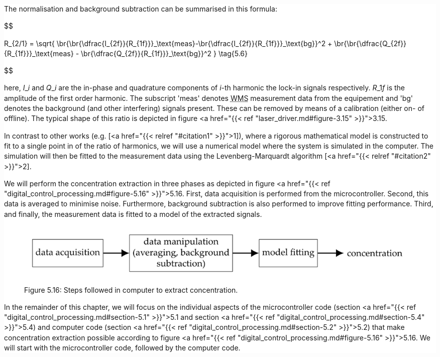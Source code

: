 The normalisation and background subtraction can be summarised in this formula:

<div>
$$

R\_{2/1} = \sqrt{ \br{\br{\dfrac{I\_{2f}}{R\_{1f}}}\_\text{meas}-\br{\dfrac{I\_{2f}}{R\_{1f}}}\_\text{bg}}^2 + \br{\br{\dfrac{Q\_{2f}}{R\_{1f}}}\_\text{meas} - \br{\dfrac{Q\_{2f}}{R\_{1f}}}\_\text{bg}}^2 }
\tag{5.6}

$$
</div>


here, $I\_i$ and $Q\_i$ are the in-phase and quadrature components of $i$-th harmonic the lock-in signals respectively. $R\_{1f}$ is the amplitude of the first order harmonic. The subscript 'meas' denotes <abbr title="Wavelength Modulation Spectroscopy">WMS</abbr> measurement data from the equipement and 'bg' denotes the background (and other interfering) signals present. These can be removed by means of a calibration (either on- of offline). The typical shape of this ratio is depicted in figure <a href="{{< ref "laser_driver.md#figure-3.15" >}}">3.15</a>.

In contrast to other works (e.g. [<a href="{{< relref "#citation1" >}}">1</a>]), where a rigorous mathematical model is constructed to fit to a single point in of the ratio of harmonics, we will use a numerical model where the system is simulated in the computer. The simulation will then be fitted to the measurement data using the Levenberg-Marquardt algorithm [<a href="{{< relref "#citation2" >}}">2</a>]. 

We will perform the concentration extraction in three phases as depicted in figure <a href="{{< ref "digital_control_processing.md#figure-5.16" >}}">5.16</a>. First, data acquisition is performed from the microcontroller. Second, this data is averaged to minimise noise. Furthermore, background subtraction is also performed to improve fitting performance. Third, and finally, the measurement data is fitted to a model of the extracted signals.



<figure id="figure-5.16">
<img alt="detector:WMS_framework" src="/images/WMS_framework.svg">
<figcaption>
Figure 5.16: Steps followed in computer to extract concentration.
</figcaption>
</figure>

 

In the remainder of this chapter, we will focus on the individual aspects of the microcontroller code (section <a href="{{< ref "digital_control_processing.md#section-5.1" >}}">5.1</a> and section <a href="{{< ref "digital_control_processing.md#section-5.4" >}}">5.4</a>) and computer code (section <a href="{{< ref "digital_control_processing.md#section-5.2" >}}">5.2</a>) that make concentration extraction possible according to figure <a href="{{< ref "digital_control_processing.md#figure-5.16" >}}">5.16</a>. We will start with the microcontroller code, followed by the computer code. 
